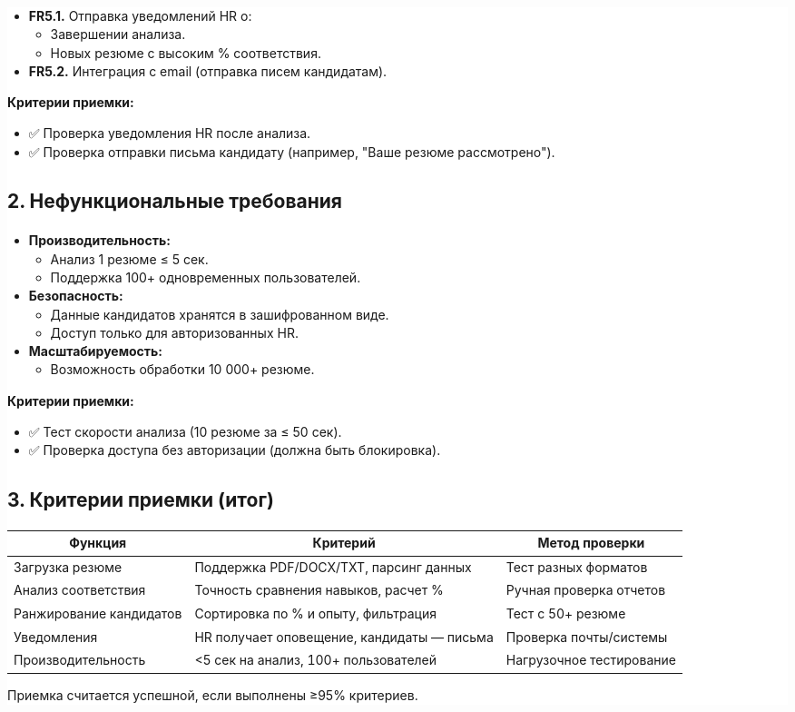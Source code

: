 - **FR5.1.** Отправка уведомлений HR о:
  - Завершении анализа.
  - Новых резюме с высоким % соответствия.
- **FR5.2.** Интеграция с email (отправка писем кандидатам).

**Критерии приемки:**
- ✅ Проверка уведомления HR после анализа.
- ✅ Проверка отправки письма кандидату (например, "Ваше резюме рассмотрено").

## 2. Нефункциональные требования

- **Производительность:**
  - Анализ 1 резюме ≤ 5 сек.
  - Поддержка 100+ одновременных пользователей.
- **Безопасность:**
  - Данные кандидатов хранятся в зашифрованном виде.
  - Доступ только для авторизованных HR.
- **Масштабируемость:**
  - Возможность обработки 10 000+ резюме.

**Критерии приемки:**
- ✅ Тест скорости анализа (10 резюме за ≤ 50 сек).
- ✅ Проверка доступа без авторизации (должна быть блокировка).

## 3. Критерии приемки (итог)

| Функция | Критерий | Метод проверки |
|---------|----------|----------------|
| Загрузка резюме | Поддержка PDF/DOCX/TXT, парсинг данных | Тест разных форматов |
| Анализ соответствия | Точность сравнения навыков, расчет % | Ручная проверка отчетов |
| Ранжирование кандидатов | Сортировка по % и опыту, фильтрация | Тест с 50+ резюме |
| Уведомления | HR получает оповещение, кандидаты — письма | Проверка почты/системы |
| Производительность | <5 сек на анализ, 100+ пользователей | Нагрузочное тестирование |

Приемка считается успешной, если выполнены ≥95% критериев.

